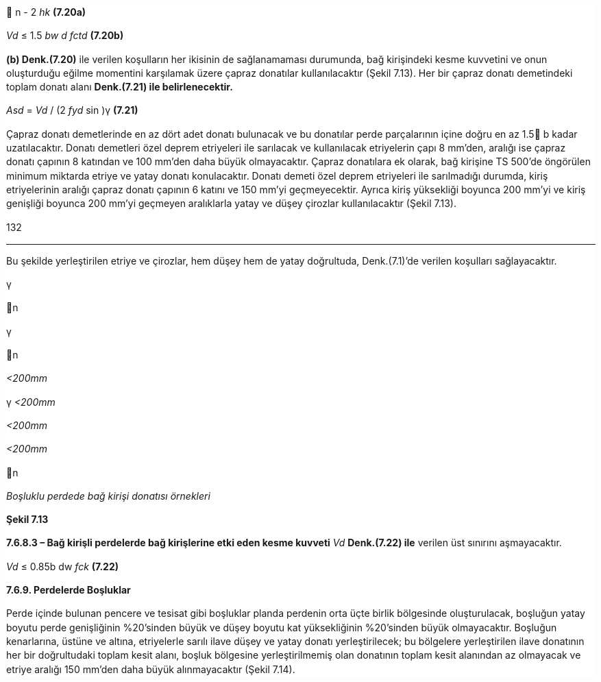 
 n - 2 _hk_ **(7.20a)**


_Vd_ ≤ 1.5 _bw d fctd_ **(7.20b)**

**(b) Denk.(7.20)** ile verilen koşulların her ikisinin de sağlanamaması durumunda, bağ
kirişindeki kesme kuvvetini ve onun oluşturduğu eğilme momentini karşılamak üzere çapraz
donatılar kullanılacaktır (Şekil 7.13). Her bir çapraz donatı demetindeki toplam donatı alanı
**Denk.(7.21) ile belirlenecektir.**


_Asd_ = _Vd_ / (2 _fyd_ sin )γ **(7.21)**


Çapraz donatı demetlerinde en az dört adet donatı bulunacak ve bu donatılar perde parçalarının
içine doğru en az 1.5 b kadar uzatılacaktır. Donatı demetleri özel deprem etriyeleri ile sarılacak
ve kullanılacak etriyelerin çapı 8 mm’den, aralığı ise çapraz donatı çapının 8 katından ve 100
mm’den daha büyük olmayacaktır. Çapraz donatılara ek olarak, bağ kirişine TS 500’de
öngörülen minimum miktarda etriye ve yatay donatı konulacaktır. Donatı demeti özel deprem
etriyeleri ile sarılmadığı durumda, kiriş etriyelerinin aralığı çapraz donatı çapının 6 katını ve
150 mm’yi geçmeyecektir. Ayrıca kiriş yüksekliği boyunca 200 mm’yi ve kiriş genişliği
boyunca 200 mm’yi geçmeyen aralıklarla yatay ve düşey çirozlar kullanılacaktır (Şekil 7.13).

132


-----

Bu şekilde yerleştirilen etriye ve çirozlar, hem düşey hem de yatay doğrultuda, Denk.(7.1)’de
verilen koşulları sağlayacaktır.

γ

n

γ

n

_<200mm_

γ _<200mm_

_<200mm_

_<200mm_

n

_Boşluklu perdede bağ kirişi donatısı örnekleri_

**Şekil 7.13**

**7.6.8.3 – Bağ kirişli perdelerde bağ kirişlerine etki eden kesme kuvveti** _Vd_ **Denk.(7.22) ile**
verilen üst sınırını aşmayacaktır.

_Vd_ ≤ 0.85b dw _fck_ **(7.22)**

**7.6.9. Perdelerde Boşluklar**

Perde içinde bulunan pencere ve tesisat gibi boşluklar planda perdenin orta üçte birlik
bölgesinde oluşturulacak, boşluğun yatay boyutu perde genişliğinin %20’sinden büyük ve
düşey boyutu kat yüksekliğinin %20’sinden büyük olmayacaktır. Boşluğun kenarlarına, üstüne
ve altına, etriyelerle sarılı ilave düşey ve yatay donatı yerleştirilecek; bu bölgelere yerleştirilen
ilave donatının her bir doğrultudaki toplam kesit alanı, boşluk bölgesine yerleştirilmemiş olan
donatının toplam kesit alanından az olmayacak ve etriye aralığı 150 mm’den daha büyük
alınmayacaktır (Şekil 7.14).

